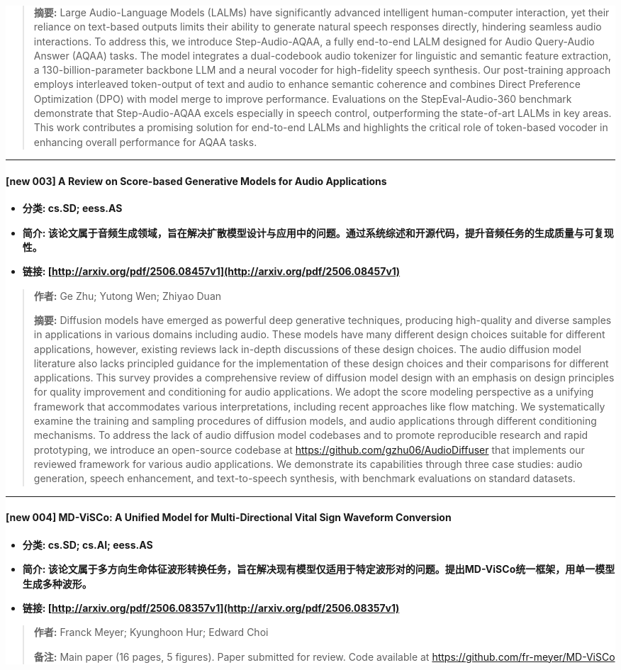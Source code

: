 > **摘要:** Large Audio-Language Models (LALMs) have significantly advanced intelligent human-computer interaction, yet their reliance on text-based outputs limits their ability to generate natural speech responses directly, hindering seamless audio interactions. To address this, we introduce Step-Audio-AQAA, a fully end-to-end LALM designed for Audio Query-Audio Answer (AQAA) tasks. The model integrates a dual-codebook audio tokenizer for linguistic and semantic feature extraction, a 130-billion-parameter backbone LLM and a neural vocoder for high-fidelity speech synthesis. Our post-training approach employs interleaved token-output of text and audio to enhance semantic coherence and combines Direct Preference Optimization (DPO) with model merge to improve performance. Evaluations on the StepEval-Audio-360 benchmark demonstrate that Step-Audio-AQAA excels especially in speech control, outperforming the state-of-art LALMs in key areas. This work contributes a promising solution for end-to-end LALMs and highlights the critical role of token-based vocoder in enhancing overall performance for AQAA tasks.
>
---
#### [new 003] A Review on Score-based Generative Models for Audio Applications
- **分类: cs.SD; eess.AS**

- **简介: 该论文属于音频生成领域，旨在解决扩散模型设计与应用中的问题。通过系统综述和开源代码，提升音频任务的生成质量与可复现性。**

- **链接: [http://arxiv.org/pdf/2506.08457v1](http://arxiv.org/pdf/2506.08457v1)**

> **作者:** Ge Zhu; Yutong Wen; Zhiyao Duan
>
> **摘要:** Diffusion models have emerged as powerful deep generative techniques, producing high-quality and diverse samples in applications in various domains including audio. These models have many different design choices suitable for different applications, however, existing reviews lack in-depth discussions of these design choices. The audio diffusion model literature also lacks principled guidance for the implementation of these design choices and their comparisons for different applications. This survey provides a comprehensive review of diffusion model design with an emphasis on design principles for quality improvement and conditioning for audio applications. We adopt the score modeling perspective as a unifying framework that accommodates various interpretations, including recent approaches like flow matching. We systematically examine the training and sampling procedures of diffusion models, and audio applications through different conditioning mechanisms. To address the lack of audio diffusion model codebases and to promote reproducible research and rapid prototyping, we introduce an open-source codebase at https://github.com/gzhu06/AudioDiffuser that implements our reviewed framework for various audio applications. We demonstrate its capabilities through three case studies: audio generation, speech enhancement, and text-to-speech synthesis, with benchmark evaluations on standard datasets.
>
---
#### [new 004] MD-ViSCo: A Unified Model for Multi-Directional Vital Sign Waveform Conversion
- **分类: cs.SD; cs.AI; eess.AS**

- **简介: 该论文属于多方向生命体征波形转换任务，旨在解决现有模型仅适用于特定波形对的问题。提出MD-ViSCo统一框架，用单一模型生成多种波形。**

- **链接: [http://arxiv.org/pdf/2506.08357v1](http://arxiv.org/pdf/2506.08357v1)**

> **作者:** Franck Meyer; Kyunghoon Hur; Edward Choi
>
> **备注:** Main paper (16 pages, 5 figures). Paper submitted for review. Code available at https://github.com/fr-meyer/MD-ViSCo
>